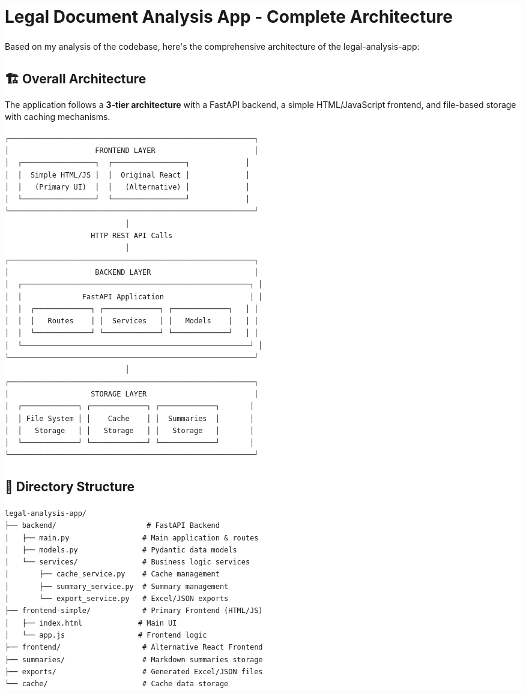 # Legal Document Analysis App - Complete Architecture

Based on my analysis of the codebase, here's the comprehensive architecture of the legal-analysis-app:

## 🏗️ **Overall Architecture**

The application follows a **3-tier architecture** with a FastAPI backend, a simple HTML/JavaScript frontend, and file-based storage with caching mechanisms.

```
┌─────────────────────────────────────────────────────────┐
│                    FRONTEND LAYER                       │
│  ┌─────────────────┐  ┌─────────────────┐             │
│  │  Simple HTML/JS │  │  Original React │             │
│  │   (Primary UI)  │  │   (Alternative) │             │
│  └─────────────────┘  └─────────────────┘             │
└─────────────────────────────────────────────────────────┘
                            │
                    HTTP REST API Calls
                            │
┌─────────────────────────────────────────────────────────┐
│                    BACKEND LAYER                        │
│  ┌─────────────────────────────────────────────────────┐ │
│  │              FastAPI Application                    │ │
│  │  ┌─────────────┐ ┌─────────────┐ ┌─────────────┐   │ │
│  │  │   Routes    │ │  Services   │ │   Models    │   │ │
│  │  └─────────────┘ └─────────────┘ └─────────────┘   │ │
│  └─────────────────────────────────────────────────────┘ │
└─────────────────────────────────────────────────────────┘
                            │
┌─────────────────────────────────────────────────────────┐
│                   STORAGE LAYER                         │
│  ┌─────────────┐ ┌─────────────┐ ┌─────────────┐       │
│  │ File System │ │    Cache    │ │  Summaries  │       │
│  │   Storage   │ │   Storage   │ │   Storage   │       │
│  └─────────────┘ └─────────────┘ └─────────────┘       │
└─────────────────────────────────────────────────────────┘
```

## 📁 **Directory Structure**

```
legal-analysis-app/
├── backend/                     # FastAPI Backend
│   ├── main.py                 # Main application & routes
│   ├── models.py               # Pydantic data models
│   └── services/               # Business logic services
│       ├── cache_service.py    # Cache management
│       ├── summary_service.py  # Summary management
│       └── export_service.py   # Excel/JSON exports
├── frontend-simple/            # Primary Frontend (HTML/JS)
│   ├── index.html             # Main UI
│   └── app.js                 # Frontend logic
├── frontend/                   # Alternative React Frontend
├── summaries/                  # Markdown summaries storage
├── exports/                    # Generated Excel/JSON files
└── cache/                      # Cache data storage
```
